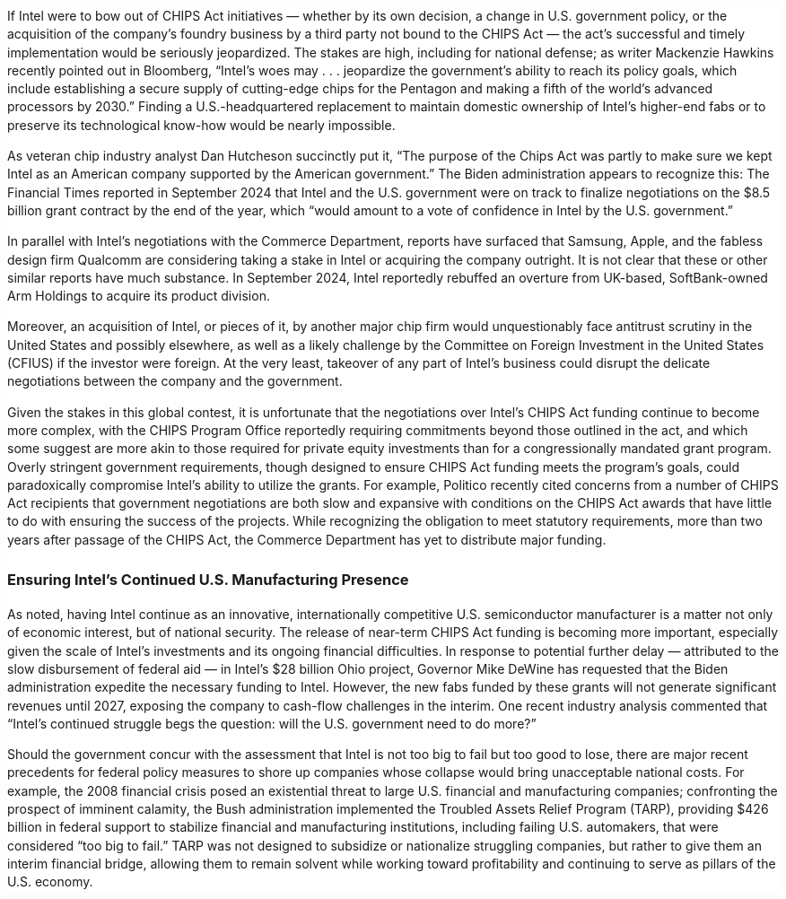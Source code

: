 If Intel were to bow out of CHIPS Act initiatives — whether by its own decision, a change in U.S. government policy, or the acquisition of the company’s foundry business by a third party not bound to the CHIPS Act — the act’s successful and timely implementation would be seriously jeopardized. The stakes are high, including for national defense; as writer Mackenzie Hawkins recently pointed out in Bloomberg, “Intel’s woes may . . . jeopardize the government’s ability to reach its policy goals, which include establishing a secure supply of cutting-edge chips for the Pentagon and making a fifth of the world’s advanced processors by 2030.” Finding a U.S.-headquartered replacement to maintain domestic ownership of Intel’s higher-end fabs or to preserve its technological know-how would be nearly impossible.

As veteran chip industry analyst Dan Hutcheson succinctly put it, “The purpose of the Chips Act was partly to make sure we kept Intel as an American company supported by the American government.” The Biden administration appears to recognize this: The Financial Times reported in September 2024 that Intel and the U.S. government were on track to finalize negotiations on the $8.5 billion grant contract by the end of the year, which “would amount to a vote of confidence in Intel by the U.S. government.”

In parallel with Intel’s negotiations with the Commerce Department, reports have surfaced that Samsung, Apple, and the fabless design firm Qualcomm are considering taking a stake in Intel or acquiring the company outright. It is not clear that these or other similar reports have much substance. In September 2024, Intel reportedly rebuffed an overture from UK-based, SoftBank-owned Arm Holdings to acquire its product division.

Moreover, an acquisition of Intel, or pieces of it, by another major chip firm would unquestionably face antitrust scrutiny in the United States and possibly elsewhere, as well as a likely challenge by the Committee on Foreign Investment in the United States (CFIUS) if the investor were foreign. At the very least, takeover of any part of Intel’s business could disrupt the delicate negotiations between the company and the government.

Given the stakes in this global contest, it is unfortunate that the negotiations over Intel’s CHIPS Act funding continue to become more complex, with the CHIPS Program Office reportedly requiring commitments beyond those outlined in the act, and which some suggest are more akin to those required for private equity investments than for a congressionally mandated grant program. Overly stringent government requirements, though designed to ensure CHIPS Act funding meets the program’s goals, could paradoxically compromise Intel’s ability to utilize the grants. For example, Politico recently cited concerns from a number of CHIPS Act recipients that government negotiations are both slow and expansive with conditions on the CHIPS Act awards that have little to do with ensuring the success of the projects. While recognizing the obligation to meet statutory requirements, more than two years after passage of the CHIPS Act, the Commerce Department has yet to distribute major funding.


### Ensuring Intel’s Continued U.S. Manufacturing Presence

As noted, having Intel continue as an innovative, internationally competitive U.S. semiconductor manufacturer is a matter not only of economic interest, but of national security. The release of near-term CHIPS Act funding is becoming more important, especially given the scale of Intel’s investments and its ongoing financial difficulties. In response to potential further delay — attributed to the slow disbursement of federal aid — in Intel’s $28 billion Ohio project, Governor Mike DeWine has requested that the Biden administration expedite the necessary funding to Intel. However, the new fabs funded by these grants will not generate significant revenues until 2027, exposing the company to cash-flow challenges in the interim. One recent industry analysis commented that “Intel’s continued struggle begs the question: will the U.S. government need to do more?”

Should the government concur with the assessment that Intel is not too big to fail but too good to lose, there are major recent precedents for federal policy measures to shore up companies whose collapse would bring unacceptable national costs. For example, the 2008 financial crisis posed an existential threat to large U.S. financial and manufacturing companies; confronting the prospect of imminent calamity, the Bush administration implemented the Troubled Assets Relief Program (TARP), providing $426 billion in federal support to stabilize financial and manufacturing institutions, including failing U.S. automakers, that were considered “too big to fail.” TARP was not designed to subsidize or nationalize struggling companies, but rather to give them an interim financial bridge, allowing them to remain solvent while working toward profitability and continuing to serve as pillars of the U.S. economy.
